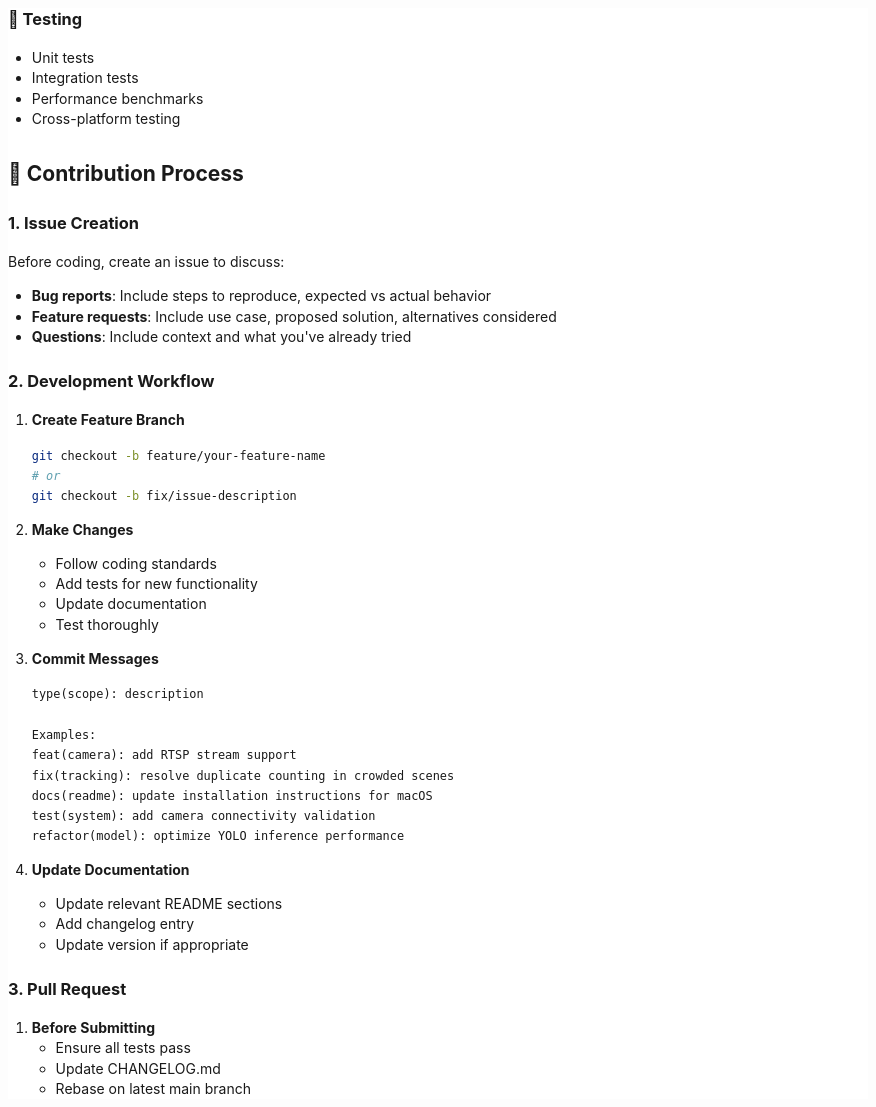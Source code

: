### 🧪 Testing
- Unit tests
- Integration tests
- Performance benchmarks
- Cross-platform testing

## 🔄 Contribution Process

### 1. Issue Creation
Before coding, create an issue to discuss:
- **Bug reports**: Include steps to reproduce, expected vs actual behavior
- **Feature requests**: Include use case, proposed solution, alternatives considered
- **Questions**: Include context and what you've already tried

### 2. Development Workflow

1. **Create Feature Branch**
   ```bash
   git checkout -b feature/your-feature-name
   # or
   git checkout -b fix/issue-description
   ```

2. **Make Changes**
   - Follow coding standards
   - Add tests for new functionality
   - Update documentation
   - Test thoroughly

3. **Commit Messages**
   ```
   type(scope): description
   
   Examples:
   feat(camera): add RTSP stream support
   fix(tracking): resolve duplicate counting in crowded scenes  
   docs(readme): update installation instructions for macOS
   test(system): add camera connectivity validation
   refactor(model): optimize YOLO inference performance
   ```

4. **Update Documentation**
   - Update relevant README sections
   - Add changelog entry
   - Update version if appropriate

### 3. Pull Request

1. **Before Submitting**
   - Ensure all tests pass
   - Update CHANGELOG.md
   - Rebase on latest main branch
